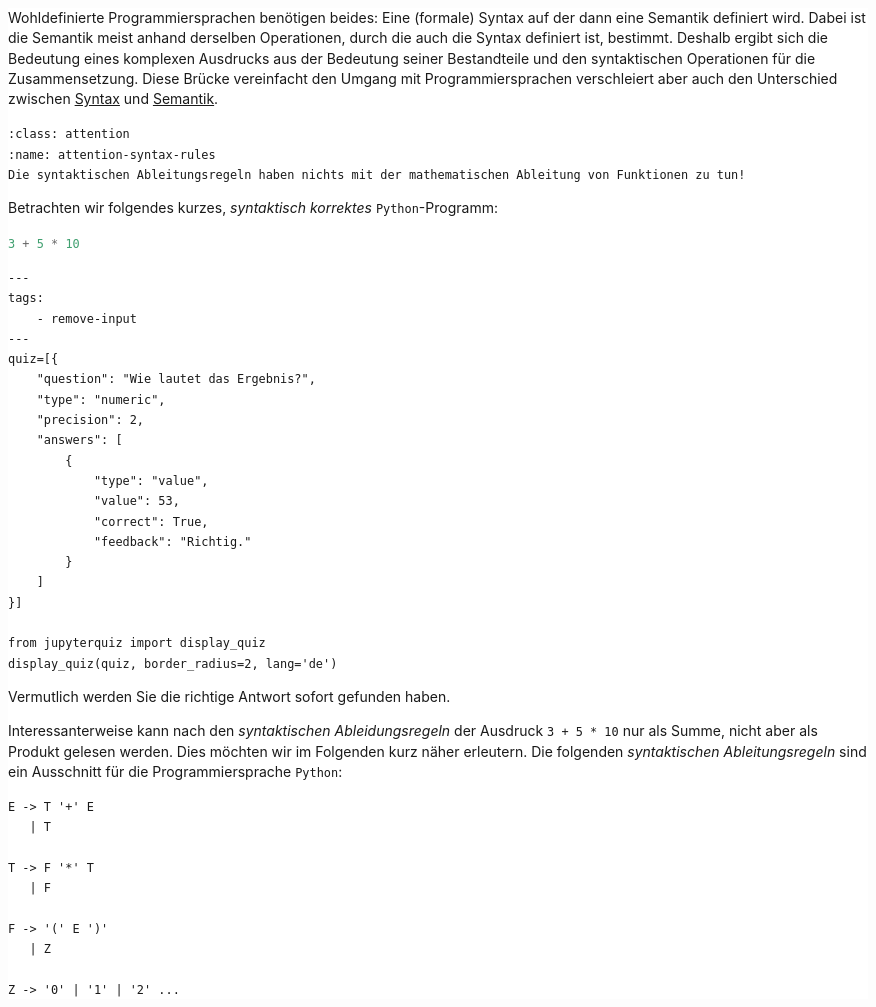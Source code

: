Wohldefinierte Programmiersprachen benötigen beides: Eine (formale) Syntax auf der dann eine Semantik definiert wird.
Dabei ist die Semantik meist anhand derselben Operationen, durch die auch die Syntax definiert ist, bestimmt.
Deshalb ergibt sich die Bedeutung eines komplexen Ausdrucks aus der Bedeutung seiner Bestandteile und den syntaktischen Operationen für die Zusammensetzung.
Diese Brücke vereinfacht den Umgang mit Programmiersprachen verschleiert aber auch den Unterschied zwischen [Syntax](def-syntax) und [Semantik](def-semantik).

```{admonition} Syntaktischen Ableitungsregeln
:class: attention
:name: attention-syntax-rules
Die syntaktischen Ableitungsregeln haben nichts mit der mathematischen Ableitung von Funktionen zu tun!
```

Betrachten wir folgendes kurzes, *syntaktisch korrektes* ``Python``-Programm:

```python
3 + 5 * 10
```

```{code-cell} python3
---
tags: 
    - remove-input
---
quiz=[{
    "question": "Wie lautet das Ergebnis?",
    "type": "numeric",
    "precision": 2,
    "answers": [
        {
            "type": "value",
            "value": 53,
            "correct": True,
            "feedback": "Richtig."
        }
    ]
}]

from jupyterquiz import display_quiz
display_quiz(quiz, border_radius=2, lang='de')
```

Vermutlich werden Sie die richtige Antwort sofort gefunden haben.

Interessanterweise kann nach den *syntaktischen Ableidungsregeln* der Ausdruck ``3 + 5 * 10`` nur als Summe, nicht aber als Produkt gelesen werden.
Dies möchten wir im Folgenden kurz näher erleutern.
Die folgenden *syntaktischen Ableitungsregeln* sind ein Ausschnitt für die Programmiersprache ``Python``:

```
E -> T '+' E 
   | T

T -> F '*' T
   | F

F -> '(' E ')'
   | Z

Z -> '0' | '1' | '2' ... 
``` 
